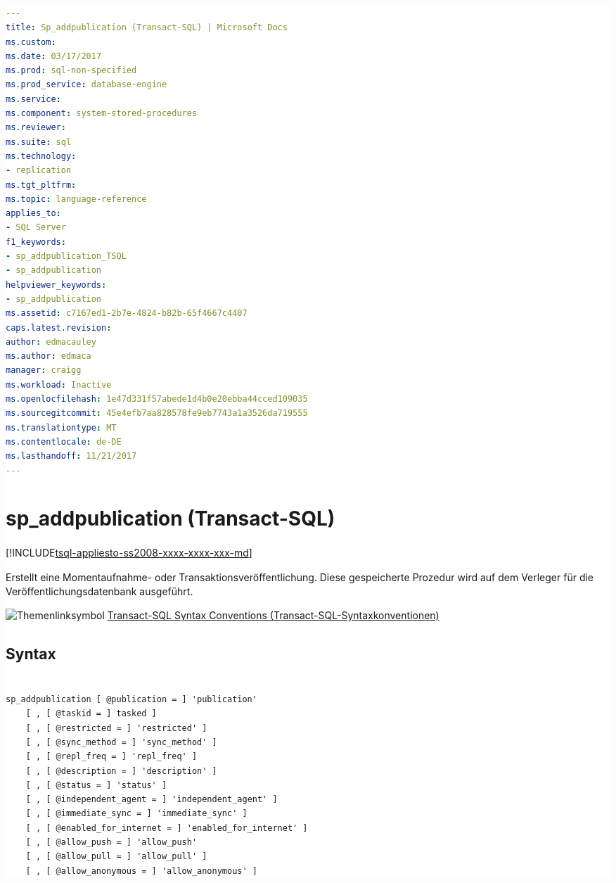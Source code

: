 ```yaml
---
title: Sp_addpublication (Transact-SQL) | Microsoft Docs
ms.custom: 
ms.date: 03/17/2017
ms.prod: sql-non-specified
ms.prod_service: database-engine
ms.service: 
ms.component: system-stored-procedures
ms.reviewer: 
ms.suite: sql
ms.technology:
- replication
ms.tgt_pltfrm: 
ms.topic: language-reference
applies_to:
- SQL Server
f1_keywords:
- sp_addpublication_TSQL
- sp_addpublication
helpviewer_keywords:
- sp_addpublication
ms.assetid: c7167ed1-2b7e-4824-b82b-65f4667c4407
caps.latest.revision: 
author: edmacauley
ms.author: edmaca
manager: craigg
ms.workload: Inactive
ms.openlocfilehash: 1e47d331f57abede1d4b0e20ebba44cced109035
ms.sourcegitcommit: 45e4efb7aa828578fe9eb7743a1a3526da719555
ms.translationtype: MT
ms.contentlocale: de-DE
ms.lasthandoff: 11/21/2017
---
```

# <a name="spaddpublication-transact-sql"></a>sp_addpublication (Transact-SQL)
[!INCLUDE[tsql-appliesto-ss2008-xxxx-xxxx-xxx-md](../../includes/tsql-appliesto-ss2008-xxxx-xxxx-xxx-md.md)]

  Erstellt eine Momentaufnahme- oder Transaktionsveröffentlichung. Diese gespeicherte Prozedur wird auf dem Verleger für die Veröffentlichungsdatenbank ausgeführt.  
  
 ![Themenlinksymbol](../../database-engine/configure-windows/media/topic-link.gif "Topic link icon") [Transact-SQL Syntax Conventions (Transact-SQL-Syntaxkonventionen)](../../t-sql/language-elements/transact-sql-syntax-conventions-transact-sql.md)  
  
## <a name="syntax"></a>Syntax  
  
```  
  
sp_addpublication [ @publication = ] 'publication'  
    [ , [ @taskid = ] tasked ]  
    [ , [ @restricted = ] 'restricted' ]  
    [ , [ @sync_method = ] 'sync_method' ]  
    [ , [ @repl_freq = ] 'repl_freq' ]  
    [ , [ @description = ] 'description' ]  
    [ , [ @status = ] 'status' ]  
    [ , [ @independent_agent = ] 'independent_agent' ]  
    [ , [ @immediate_sync = ] 'immediate_sync' ]  
    [ , [ @enabled_for_internet = ] 'enabled_for_internet' ]  
    [ , [ @allow_push = ] 'allow_push'  
    [ , [ @allow_pull = ] 'allow_pull' ]  
    [ , [ @allow_anonymous = ] 'allow_anonymous' ]  
```
